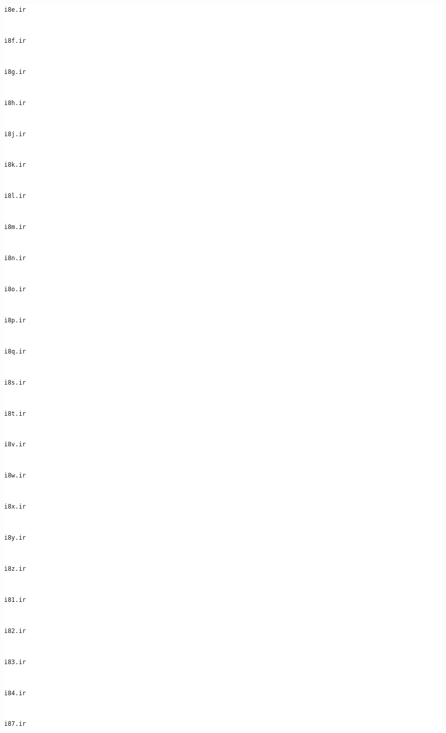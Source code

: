 
    i8e.ir


    i8f.ir


    i8g.ir


    i8h.ir


    i8j.ir


    i8k.ir


    i8l.ir


    i8m.ir


    i8n.ir


    i8o.ir


    i8p.ir


    i8q.ir


    i8s.ir


    i8t.ir


    i8v.ir


    i8w.ir


    i8x.ir


    i8y.ir


    i8z.ir


    i81.ir


    i82.ir


    i83.ir


    i84.ir


    i87.ir

